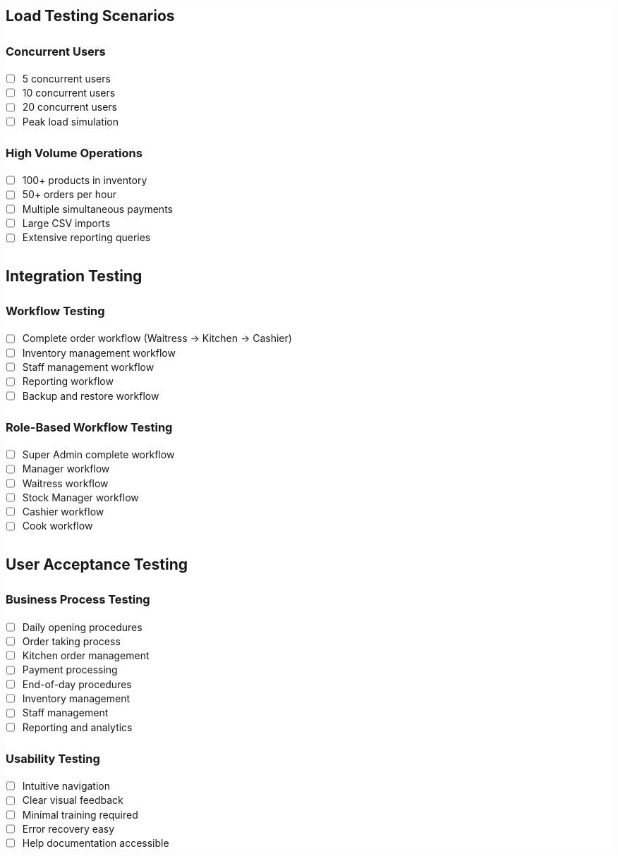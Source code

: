 ## Load Testing Scenarios

### Concurrent Users
- [ ] 5 concurrent users
- [ ] 10 concurrent users
- [ ] 20 concurrent users
- [ ] Peak load simulation

### High Volume Operations
- [ ] 100+ products in inventory
- [ ] 50+ orders per hour
- [ ] Multiple simultaneous payments
- [ ] Large CSV imports
- [ ] Extensive reporting queries

## Integration Testing

### Workflow Testing
- [ ] Complete order workflow (Waitress → Kitchen → Cashier)
- [ ] Inventory management workflow
- [ ] Staff management workflow
- [ ] Reporting workflow
- [ ] Backup and restore workflow

### Role-Based Workflow Testing
- [ ] Super Admin complete workflow
- [ ] Manager workflow
- [ ] Waitress workflow
- [ ] Stock Manager workflow
- [ ] Cashier workflow
- [ ] Cook workflow

## User Acceptance Testing

### Business Process Testing
- [ ] Daily opening procedures
- [ ] Order taking process
- [ ] Kitchen order management
- [ ] Payment processing
- [ ] End-of-day procedures
- [ ] Inventory management
- [ ] Staff management
- [ ] Reporting and analytics

### Usability Testing
- [ ] Intuitive navigation
- [ ] Clear visual feedback
- [ ] Minimal training required
- [ ] Error recovery easy
- [ ] Help documentation accessible
